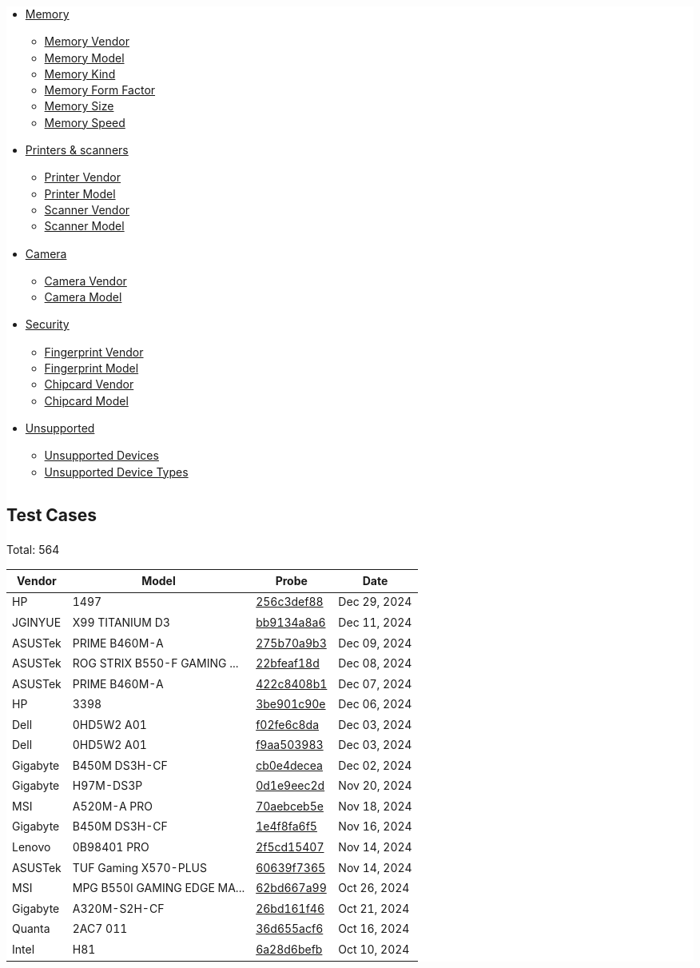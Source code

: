 * [ Memory ](#memory)
  - [ Memory Vendor            ](#memory-vendor)
  - [ Memory Model             ](#memory-model)
  - [ Memory Kind              ](#memory-kind)
  - [ Memory Form Factor       ](#memory-form-factor)
  - [ Memory Size              ](#memory-size)
  - [ Memory Speed             ](#memory-speed)

* [ Printers & scanners ](#printers--scanners)
  - [ Printer Vendor           ](#printer-vendor)
  - [ Printer Model            ](#printer-model)
  - [ Scanner Vendor           ](#scanner-vendor)
  - [ Scanner Model            ](#scanner-model)

* [ Camera ](#camera)
  - [ Camera Vendor            ](#camera-vendor)
  - [ Camera Model             ](#camera-model)

* [ Security ](#security)
  - [ Fingerprint Vendor       ](#fingerprint-vendor)
  - [ Fingerprint Model        ](#fingerprint-model)
  - [ Chipcard Vendor          ](#chipcard-vendor)
  - [ Chipcard Model           ](#chipcard-model)

* [ Unsupported ](#unsupported)
  - [ Unsupported Devices      ](#unsupported-devices)
  - [ Unsupported Device Types ](#unsupported-device-types)


Test Cases
----------

Total: 564

| Vendor        | Model                       | Probe                                                      | Date         |
|---------------|-----------------------------|------------------------------------------------------------|--------------|
| HP            | 1497                        | [256c3def88](https://linux-hardware.org/?probe=256c3def88) | Dec 29, 2024 |
| JGINYUE       | X99 TITANIUM D3             | [bb9134a8a6](https://linux-hardware.org/?probe=bb9134a8a6) | Dec 11, 2024 |
| ASUSTek       | PRIME B460M-A               | [275b70a9b3](https://linux-hardware.org/?probe=275b70a9b3) | Dec 09, 2024 |
| ASUSTek       | ROG STRIX B550-F GAMING ... | [22bfeaf18d](https://linux-hardware.org/?probe=22bfeaf18d) | Dec 08, 2024 |
| ASUSTek       | PRIME B460M-A               | [422c8408b1](https://linux-hardware.org/?probe=422c8408b1) | Dec 07, 2024 |
| HP            | 3398                        | [3be901c90e](https://linux-hardware.org/?probe=3be901c90e) | Dec 06, 2024 |
| Dell          | 0HD5W2 A01                  | [f02fe6c8da](https://linux-hardware.org/?probe=f02fe6c8da) | Dec 03, 2024 |
| Dell          | 0HD5W2 A01                  | [f9aa503983](https://linux-hardware.org/?probe=f9aa503983) | Dec 03, 2024 |
| Gigabyte      | B450M DS3H-CF               | [cb0e4decea](https://linux-hardware.org/?probe=cb0e4decea) | Dec 02, 2024 |
| Gigabyte      | H97M-DS3P                   | [0d1e9eec2d](https://linux-hardware.org/?probe=0d1e9eec2d) | Nov 20, 2024 |
| MSI           | A520M-A PRO                 | [70aebceb5e](https://linux-hardware.org/?probe=70aebceb5e) | Nov 18, 2024 |
| Gigabyte      | B450M DS3H-CF               | [1e4f8fa6f5](https://linux-hardware.org/?probe=1e4f8fa6f5) | Nov 16, 2024 |
| Lenovo        | 0B98401 PRO                 | [2f5cd15407](https://linux-hardware.org/?probe=2f5cd15407) | Nov 14, 2024 |
| ASUSTek       | TUF Gaming X570-PLUS        | [60639f7365](https://linux-hardware.org/?probe=60639f7365) | Nov 14, 2024 |
| MSI           | MPG B550I GAMING EDGE MA... | [62bd667a99](https://linux-hardware.org/?probe=62bd667a99) | Oct 26, 2024 |
| Gigabyte      | A320M-S2H-CF                | [26bd161f46](https://linux-hardware.org/?probe=26bd161f46) | Oct 21, 2024 |
| Quanta        | 2AC7 011                    | [36d655acf6](https://linux-hardware.org/?probe=36d655acf6) | Oct 16, 2024 |
| Intel         | H81                         | [6a28d6befb](https://linux-hardware.org/?probe=6a28d6befb) | Oct 10, 2024 |